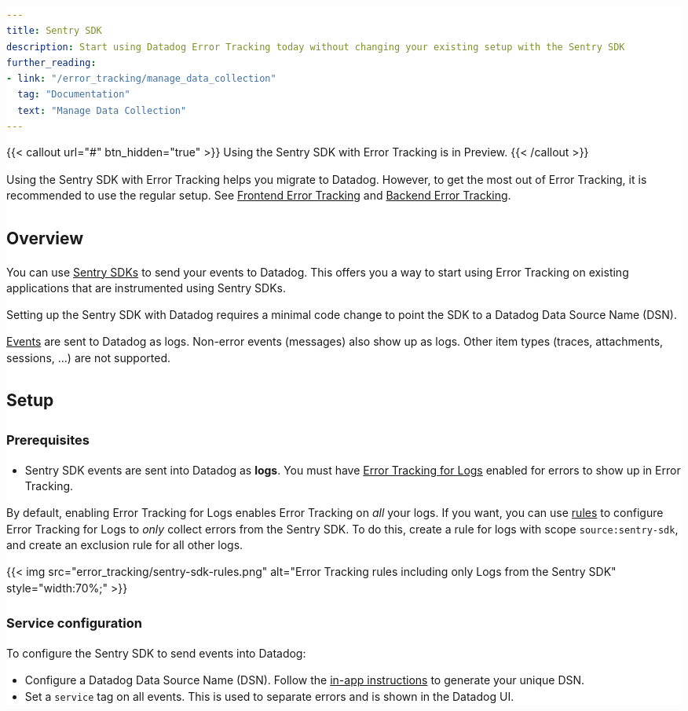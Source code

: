 ```yaml
---
title: Sentry SDK
description: Start using Datadog Error Tracking today without changing your existing setup with the Sentry SDK
further_reading:
- link: "/error_tracking/manage_data_collection"
  tag: "Documentation"
  text: "Manage Data Collection"
---
```

{{< callout url="#" btn_hidden="true" >}}
Using the Sentry SDK with Error Tracking is in Preview.
{{< /callout >}}

<div class="alert alert-warning">
Using the Sentry SDK with Error Tracking helps you migrate to Datadog. However, to get the most out of Error Tracking, it is recommended to use the regular setup. See <a href="/error_tracking/frontend">Frontend Error Tracking</a> and <a href="/error_tracking/backend">Backend Error Tracking</a>.
</div>

## Overview
You can use [Sentry SDKs][1] to send your events to Datadog. This offers you a way to start using Error Tracking on existing applications that are instrumented using Sentry SDKs.

Setting up the Sentry SDK with Datadog requires a minimal code change to point the SDK to a Datadog Data Source Name (DSN).

[Events][6] are sent to Datadog as logs. Non-error events (messages) also show up as logs. Other item types (traces, attachments, sessions, ...) are not supported.

## Setup
### Prerequisites
- Sentry SDK events are sent into Datadog as **logs**. You must have [Error Tracking for Logs][2] enabled for errors to show up in Error Tracking.

By default, enabling Error Tracking for Logs enables Error Tracking on *all* your logs. If you want, you can use [rules][9] to configure Error Tracking for Logs to *only* collect errors from the Sentry SDK. To do this, create a rule for logs with scope `source:sentry-sdk`, and create an exclusion rule for all other logs.

{{< img src="error_tracking/sentry-sdk-rules.png" alt="Error Tracking rules including only Logs from the Sentry SDK" style="width:70%;" >}}

### Service configuration
To configure the Sentry SDK to send events into Datadog:
- Configure a Datadog Data Source Name (DSN). Follow the [in-app instructions][3] to generate your unique DSN.
- Set a `service` tag on all events. This is used to separate errors and is shown in the Datadog UI.


[1]: https://docs.sentry.io/
[2]: https://app.datadoghq.com/error-tracking/settings
[3]: https://app.datadoghq.com/error-tracking/settings/setup/sentry
[4]: /real_user_monitoring/guide/upload-javascript-source-maps
[5]: /integrations/guide/source-code-integration/
[6]: https://develop.sentry.dev/sdk/data-model/envelope-items/#event
[7]: /error_tracking/backend
[8]: /error_tracking/frontend
[9]: /error_tracking/manage_data_collection#rules
[10]: https://github.com/getsentry/sentry-mirror
[11]: https://docs.sentry.io/product/releases/setup/